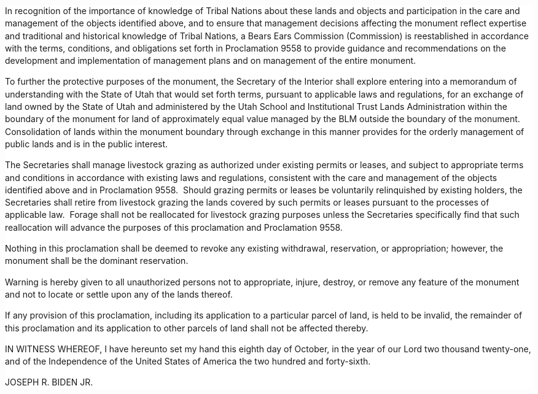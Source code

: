 In recognition of the importance of knowledge of Tribal Nations about
these lands and objects and participation in the care and management of
the objects identified above, and to ensure that management decisions
affecting the monument reflect expertise and traditional and historical
knowledge of Tribal Nations, a Bears Ears Commission (Commission) is
reestablished in accordance with the terms, conditions, and obligations
set forth in Proclamation 9558 to provide guidance and recommendations
on the development and implementation of management plans and on
management of the entire monument.

To further the protective purposes of the monument, the Secretary of the
Interior shall explore entering into a memorandum of understanding with
the State of Utah that would set forth terms, pursuant to applicable
laws and regulations, for an exchange of land owned by the State of Utah
and administered by the Utah School and Institutional Trust Lands
Administration within the boundary of the monument for land
of approximately equal value managed by the BLM outside the boundary of
the monument. Consolidation of lands within the monument boundary
through exchange in this manner provides for the orderly management of
public lands and is in the public interest.

The Secretaries shall manage livestock grazing as authorized under
existing permits or leases, and subject to appropriate terms and
conditions in accordance with existing laws and regulations, consistent
with the care and management of the objects identified above and in
Proclamation 9558.  Should grazing permits or leases be voluntarily
relinquished by existing holders, the Secretaries shall retire from
livestock grazing the lands covered by such permits or leases pursuant
to the processes of applicable law.  Forage shall not be reallocated for
livestock grazing purposes unless the Secretaries specifically find that
such reallocation will advance the purposes of this proclamation and
Proclamation 9558.

Nothing in this proclamation shall be deemed to revoke any existing
withdrawal, reservation, or appropriation; however, the monument shall
be the dominant reservation.

Warning is hereby given to all unauthorized persons not to appropriate,
injure, destroy, or remove any feature of the monument and not to locate
or settle upon any of the lands thereof.

If any provision of this proclamation, including its application to a
particular parcel of land, is held to be invalid, the remainder of this
proclamation and its application to other parcels of land shall not be
affected thereby.

IN WITNESS WHEREOF, I have hereunto set my hand this eighth day of
October, in the year of our Lord two thousand twenty-one, and of the
Independence of the United States of America the two hundred and
forty-sixth.

JOSEPH R. BIDEN JR.
